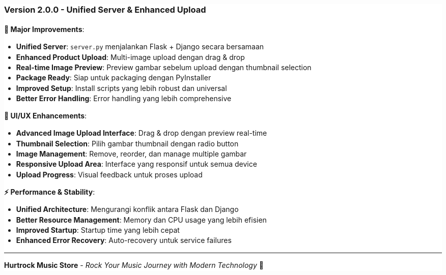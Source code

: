 ### Version 2.0.0 - Unified Server & Enhanced Upload

**🚀 Major Improvements**:
- **Unified Server**: `server.py` menjalankan Flask + Django secara bersamaan
- **Enhanced Product Upload**: Multi-image upload dengan drag & drop
- **Real-time Image Preview**: Preview gambar sebelum upload dengan thumbnail selection
- **Package Ready**: Siap untuk packaging dengan PyInstaller
- **Improved Setup**: Install scripts yang lebih robust dan universal
- **Better Error Handling**: Error handling yang lebih comprehensive

**🎨 UI/UX Enhancements**:
- **Advanced Image Upload Interface**: Drag & drop dengan preview real-time
- **Thumbnail Selection**: Pilih gambar thumbnail dengan radio button
- **Image Management**: Remove, reorder, dan manage multiple gambar
- **Responsive Upload Area**: Interface yang responsif untuk semua device
- **Upload Progress**: Visual feedback untuk proses upload

**⚡ Performance & Stability**:
- **Unified Architecture**: Mengurangi konflik antara Flask dan Django
- **Better Resource Management**: Memory dan CPU usage yang lebih efisien
- **Improved Startup**: Startup time yang lebih cepat
- **Enhanced Error Recovery**: Auto-recovery untuk service failures

---

**Hurtrock Music Store** - *Rock Your Music Journey with Modern Technology* 🎸

